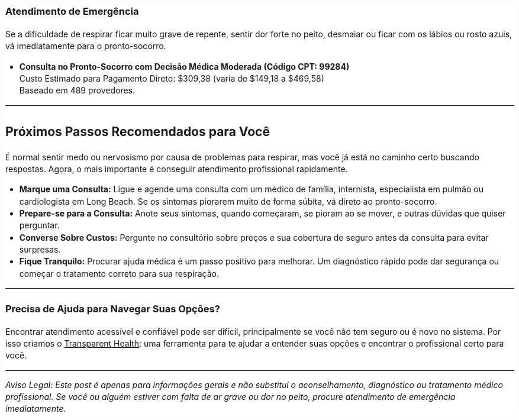 
### Atendimento de Emergência

Se a dificuldade de respirar ficar muito grave de repente, sentir dor forte no peito, desmaiar ou ficar com os lábios ou rosto azuis, vá imediatamente para o pronto-socorro.

- **Consulta no Pronto-Socorro com Decisão Médica Moderada (Código CPT: 99284)**  
  Custo Estimado para Pagamento Direto: $309,38 (varia de $149,18 a $469,58)  
  Baseado em 489 provedores.

---

## Próximos Passos Recomendados para Você

É normal sentir medo ou nervosismo por causa de problemas para respirar, mas você já está no caminho certo buscando respostas. Agora, o mais importante é conseguir atendimento profissional rapidamente.

- **Marque uma Consulta:** Ligue e agende uma consulta com um médico de família, internista, especialista em pulmão ou cardiologista em Long Beach. Se os sintomas piorarem muito de forma súbita, vá direto ao pronto-socorro.  
- **Prepare-se para a Consulta:** Anote seus sintomas, quando começaram, se pioram ao se mover, e outras dúvidas que quiser perguntar.  
- **Converse Sobre Custos:** Pergunte no consultório sobre preços e sua cobertura de seguro antes da consulta para evitar surpresas.  
- **Fique Tranquilo:** Procurar ajuda médica é um passo positivo para melhorar. Um diagnóstico rápido pode dar segurança ou começar o tratamento correto para sua respiração.

---

### Precisa de Ajuda para Navegar Suas Opções?

Encontrar atendimento acessível e confiável pode ser difícil, principalmente se você não tem seguro ou é novo no sistema. Por isso criamos o [Transparent Health](https://transparenthealth.ai): uma ferramenta para te ajudar a entender suas opções e encontrar o profissional certo para você.

---

*Aviso Legal: Este post é apenas para informações gerais e não substitui o aconselhamento, diagnóstico ou tratamento médico profissional. Se você ou alguém estiver com falta de ar grave ou dor no peito, procure atendimento de emergência imediatamente.*